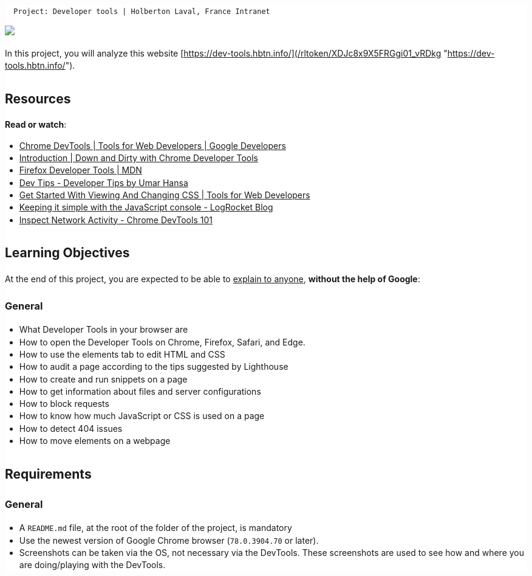       Project: Developer tools | Holberton Laval, France Intranet

![](https://s3.eu-west-3.amazonaws.com/hbtn.intranet/uploads/medias/2019/12/0872ca9b19e11650e355.jpeg?X-Amz-Algorithm=AWS4-HMAC-SHA256&X-Amz-Credential=AKIA4MYA5JM5DUTZGMZG%2F20240527%2Feu-west-3%2Fs3%2Faws4_request&X-Amz-Date=20240527T072509Z&X-Amz-Expires=86400&X-Amz-SignedHeaders=host&X-Amz-Signature=21ce044f802870e115301025be08a6ac1289522285c86df2e2e23fc1402a3d3e)

In this project, you will analyze this website [https://dev-tools.hbtn.info/](/rltoken/XDJc8x9X5FRGgi01_vRDkg "https://dev-tools.hbtn.info/").

Resources
---------

**Read or watch**:

*   [Chrome DevTools | Tools for Web Developers | Google Developers](/rltoken/xQgGyibNbpXFBYkiw5Yaxg "Chrome DevTools  |  Tools for Web Developers  |  Google Developers")
*   [Introduction | Down and Dirty with Chrome Developer Tools](/rltoken/G_mzqm_oYdNwGPKZge4_rA "Introduction | Down and Dirty with Chrome Developer Tools")
*   [Firefox Developer Tools | MDN](/rltoken/9JR3CXVFNue4C_6820Mv4Q "Firefox Developer Tools | MDN")
*   [Dev Tips - Developer Tips by Umar Hansa](/rltoken/FVe-zSoqr8JFWCSb_MIlnA "Dev Tips - Developer Tips by Umar Hansa")
*   [Get Started With Viewing And Changing CSS | Tools for Web Developers](/rltoken/pFrF6Ec17k1fwgBrefnNKg "Get Started With Viewing And Changing CSS  |  Tools for Web Developers")
*   [Keeping it simple with the JavaScript console - LogRocket Blog](/rltoken/sRc9bRtc24PgU7UH6Rso2Q "Keeping it simple with the JavaScript console - LogRocket Blog")
*   [Inspect Network Activity - Chrome DevTools 101](/rltoken/MBiNxagRKiRQwW7jcloO_g "Inspect Network Activity - Chrome DevTools 101")

Learning Objectives
-------------------

At the end of this project, you are expected to be able to [explain to anyone](/rltoken/JtuJ8tzZqLIvF3KRXsVBaA "explain to anyone"), **without the help of Google**:

### General

*   What Developer Tools in your browser are
*   How to open the Developer Tools on Chrome, Firefox, Safari, and Edge.
*   How to use the elements tab to edit HTML and CSS
*   How to audit a page according to the tips suggested by Lighthouse
*   How to create and run snippets on a page
*   How to get information about files and server configurations
*   How to block requests
*   How to know how much JavaScript or CSS is used on a page
*   How to detect 404 issues
*   How to move elements on a webpage

Requirements
------------

### General

*   A `README.md` file, at the root of the folder of the project, is mandatory
*   Use the newest version of Google Chrome browser (`78.0.3904.70` or later).
*   Screenshots can be taken via the OS, not necessary via the DevTools. These screenshots are used to see how and where you are doing/playing with the DevTools.
